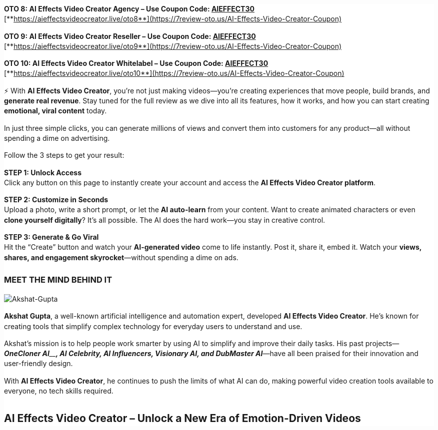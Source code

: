 **OTO 8: AI Effects Video Creator Agency – Use Coupon Code: [AIEFFECT30](https://7review-oto.us/AI-Effects-Video-Creator-Coupon)**  
[**https://aieffectsvideocreator.live/oto8**](https://7review-oto.us/AI-Effects-Video-Creator-Coupon)

**OTO 9: AI Effects Video Creator Reseller – Use Coupon Code: [AIEFFECT30](https://7review-oto.us/AI-Effects-Video-Creator-Coupon)**  
[**https://aieffectsvideocreator.live/oto9**](https://7review-oto.us/AI-Effects-Video-Creator-Coupon)

**OTO 10: AI Effects Video Creator Whitelabel – Use Coupon Code: [AIEFFECT30](https://7review-oto.us/AI-Effects-Video-Creator-Coupon)**  
[**https://aieffectsvideocreator.live/oto10**](https://7review-oto.us/AI-Effects-Video-Creator-Coupon)

⚡️ With **AI Effects Video Creator**, you’re not just making videos—you’re creating experiences that move people, build brands, and **generate real revenue**. Stay tuned for the full review as we dive into all its features, how it works, and how you can start creating **emotional, viral content** today.

In just three simple clicks, you can generate millions of views and convert them into customers for any product—all without spending a dime on advertising.

Follow the 3 steps to get your result:

**STEP 1: Unlock Access**  
Click any button on this page to instantly create your account and access the **AI Effects Video Creator platform**.

**STEP 2: Customize in Seconds**  
Upload a photo, write a short prompt, or let the **AI auto-learn** from your content. Want to create animated characters or even **clone yourself digitally**? It’s all possible. The AI does the hard work—you stay in creative control.

**STEP 3: Generate & Go Viral**  
Hit the “Create” button and watch your **AI-generated video** come to life instantly. Post it, share it, embed it. Watch your **views, shares, and engagement skyrocket**—without spending a dime on ads.

### **MEET THE MIND BEHIND IT**

![Akshat-Gupta](https://mei-review.com/wp-content/uploads/2022/07/Akshat-Gupta.png)

**Akshat Gupta**, a well-known artificial intelligence and automation expert, developed **AI Effects Video Creator**. He’s known for creating tools that simplify complex technology for everyday users to understand and use.

Akshat’s mission is to help people work smarter by using AI to simplify and improve their daily tasks. His past projects—_**OneCloner AI**__**, AI Celebrity, AI Influencers, Visionary AI, and DubMaster AI**_—have all been praised for their innovation and user-friendly design.

With **AI Effects Video Creator**, he continues to push the limits of what AI can do, making powerful video creation tools available to everyone, no tech skills required.

**AI Effects Video Creator** – Unlock a New Era of Emotion-Driven Videos
------------------------------------------------------------------------
